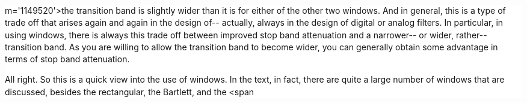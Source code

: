   m='1149520'>the</span> <span m='1149790'>transition</span> <span
  m='1150510'>band</span> <span m='1151320'>is</span> <span
  m='1151440'>slightly</span> <span m='1151920'>wider</span> <span
  m='1152970'>than</span> <span m='1153120'>it</span> <span
  m='1153240'>is</span> <span m='1153840'>for</span> <span
  m='1154080'>either</span> <span m='1154620'>of</span> <span
  m='1154770'>the</span> <span m='1154890'>other</span> <span
  m='1155100'>two</span> <span m='1155340'>windows.</span> <span
  m='1156900'>And</span> <span m='1157350'>in</span> <span
  m='1157530'>general,</span> <span m='1158770'>this</span> <span
  m='1159090'>is</span> <span m='1159690'>a</span> <span m='1160470'>type</span>
  <span m='1160800'>of</span> <span m='1160890'>trade</span> <span
  m='1161180'>off</span> <span m='1161970'>that</span> <span
  m='1162720'>arises</span> <span m='1163410'>again</span> <span
  m='1163770'>and</span> <span m='1163860'>again</span> <span
  m='1164850'>in</span> <span m='1165780'>the</span> <span
  m='1165870'>design</span> <span m='1166440'>of--</span> <span
  m='1166680'>actually,</span> <span m='1167250'>always</span> <span
  m='1167640'>in</span> <span m='1167730'>the</span> <span
  m='1167850'>design</span> <span m='1168510'>of</span> <span
  m='1168660'>digital</span> <span m='1169200'>or</span> <span
  m='1169440'>analog</span> <span m='1169890'>filters.</span> <span
  m='1170970'>In</span> <span m='1171060'>particular,</span> <span
  m='1171840'>in</span> <span m='1171990'>using</span> <span
  m='1172350'>windows,</span> <span m='1173370'>there</span> <span
  m='1173760'>is</span> <span m='1173970'>always</span> <span
  m='1174900'>this</span> <span m='1175080'>trade</span> <span
  m='1175180'>off</span> <span m='1176130'>between</span> <span
  m='1177510'>improved</span> <span m='1178290'>stop</span> <span
  m='1178740'>band</span> <span m='1178950'>attenuation</span> <span
  m='1180420'>and</span> <span m='1181110'>a</span> <span
  m='1181740'>narrower--</span> <span m='1182670'>or</span> <span
  m='1182820'>wider,</span> <span m='1183420'>rather--</span> <span
  m='1183750'>transition</span> <span m='1184320'>band.</span> <span
  m='1185070'>As</span> <span m='1186540'>you</span> <span
  m='1186900'>are</span> <span m='1187020'>willing</span> <span
  m='1187350'>to</span> <span m='1187500'>allow</span> <span
  m='1187800'>the</span> <span m='1187920'>transition</span> <span
  m='1188490'>band</span> <span m='1188790'>to</span> <span
  m='1188910'>become</span> <span m='1189630'>wider,</span> <span
  m='1190740'>you</span> <span m='1190920'>can</span> <span
  m='1191400'>generally</span> <span m='1191970'>obtain</span> <span
  m='1192360'>some</span> <span m='1192600'>advantage</span> <span
  m='1193260'>in</span> <span m='1193410'>terms</span> <span
  m='1193740'>of</span> <span m='1193800'>stop</span> <span
  m='1194190'>band</span> <span m='1194400'>attenuation.</span> </p><p><span
  m='1196720'>All</span> <span m='1196830'>right.</span> <span
  m='1197040'>So</span> <span m='1197610'>this</span> <span
  m='1198090'>is</span> <span m='1199170'>a</span> <span
  m='1199920'>quick</span> <span m='1200610'>view</span> <span
  m='1201120'>into</span> <span m='1201690'>the</span> <span
  m='1201810'>use</span> <span m='1202050'>of</span> <span
  m='1202200'>windows.</span> <span m='1203400'>In</span> <span
  m='1203490'>the</span> <span m='1203580'>text,</span> <span
  m='1204060'>in</span> <span m='1204180'>fact,</span> <span
  m='1204690'>there</span> <span m='1205050'>are</span> <span
  m='1205620'>quite</span> <span m='1205860'>a</span> <span
  m='1205890'>large</span> <span m='1206400'>number</span> <span
  m='1206760'>of</span> <span m='1206850'>windows</span> <span
  m='1207450'>that</span> <span m='1207600'>are</span> <span
  m='1207660'>discussed,</span> <span m='1208230'>besides</span> <span
  m='1208710'>the</span> <span m='1208800'>rectangular,</span> <span
  m='1210290'>the</span> <span m='1210390'>Bartlett,</span> <span
  m='1210990'>and</span> <span m='1211140'>the</span> <span